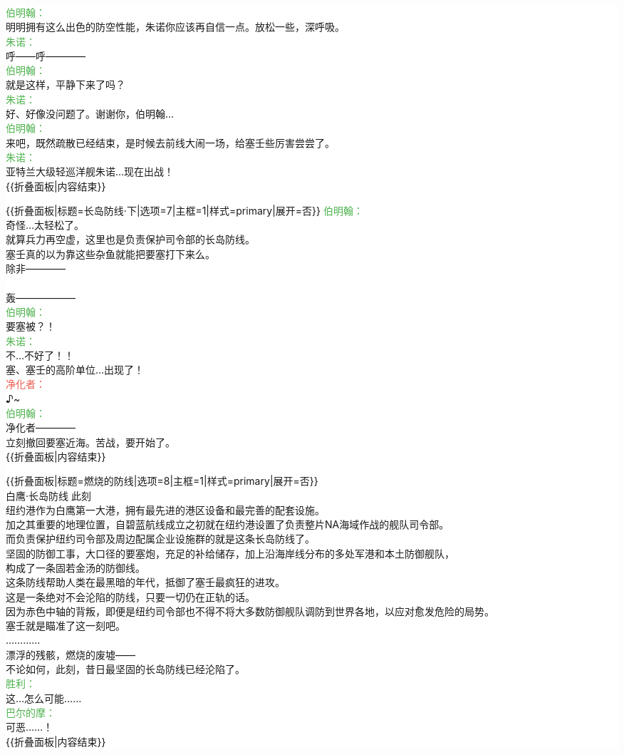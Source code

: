 <span style="color:#4eb24e;">伯明翰：</span><br>
明明拥有这么出色的防空性能，朱诺你应该再自信一点。放松一些，深呼吸。<br>
<span style="color:#4eb24e;">朱诺：</span><br>
呼——呼————<br>
<span style="color:#4eb24e;">伯明翰：</span><br>
就是这样，平静下来了吗？<br>
<span style="color:#4eb24e;">朱诺：</span><br>
好、好像没问题了。谢谢你，伯明翰…<br>
<span style="color:#4eb24e;">伯明翰：</span><br>
来吧，既然疏散已经结束，是时候去前线大闹一场，给塞壬些厉害尝尝了。<br>
<span style="color:#4eb24e;">朱诺：</span><br>
亚特兰大级轻巡洋舰朱诺…现在出战！<br>
{{折叠面板|内容结束}}

{{折叠面板|标题=长岛防线·下|选项=7|主框=1|样式=primary|展开=否}}
<span style="color:#4eb24e;">伯明翰：</span><br>
奇怪…太轻松了。<br>
就算兵力再空虚，这里也是负责保护司令部的长岛防线。<br>
塞壬真的以为靠这些杂鱼就能把要塞打下来么。<br>
除非————<br>
<br>
轰——————<br>
<span style="color:#4eb24e;">伯明翰：</span><br>
要塞被？！<br>
<span style="color:#4eb24e;">朱诺：</span><br>
不…不好了！！<br>
塞、塞壬的高阶单位…出现了！<br>
<span style="color:#ec5d53;">净化者：</span><br>
♪~<br>
<span style="color:#4eb24e;">伯明翰：</span><br>
净化者————<br>
立刻撤回要塞近海。苦战，要开始了。<br>
{{折叠面板|内容结束}}

{{折叠面板|标题=燃烧的防线|选项=8|主框=1|样式=primary|展开=否}}
<br>
白鹰·长岛防线 此刻<br>
纽约港作为白鹰第一大港，拥有最先进的港区设备和最完善的配套设施。<br>
加之其重要的地理位置，自碧蓝航线成立之初就在纽约港设置了负责整片NA海域作战的舰队司令部。<br>
而负责保护纽约司令部及周边配属企业设施群的就是这条长岛防线了。<br>
坚固的防御工事，大口径的要塞炮，充足的补给储存，加上沿海岸线分布的多处军港和本土防御舰队，<br>
构成了一条固若金汤的防御线。<br>
这条防线帮助人类在最黑暗的年代，抵御了塞壬最疯狂的进攻。<br>
这是一条绝对不会沦陷的防线，只要一切仍在正轨的话。<br>
因为赤色中轴的背叛，即便是纽约司令部也不得不将大多数防御舰队调防到世界各地，以应对愈发危险的局势。<br>
塞壬就是瞄准了这一刻吧。<br>
…………<br>
漂浮的残骸，燃烧的废墟——<br>
不论如何，此刻，昔日最坚固的长岛防线已经沦陷了。<br>
<span style="color:#4eb24e;">胜利：</span><br>
这…怎么可能……<br>
<span style="color:#4eb24e;">巴尔的摩：</span><br>
可恶……！<br>
{{折叠面板|内容结束}}

